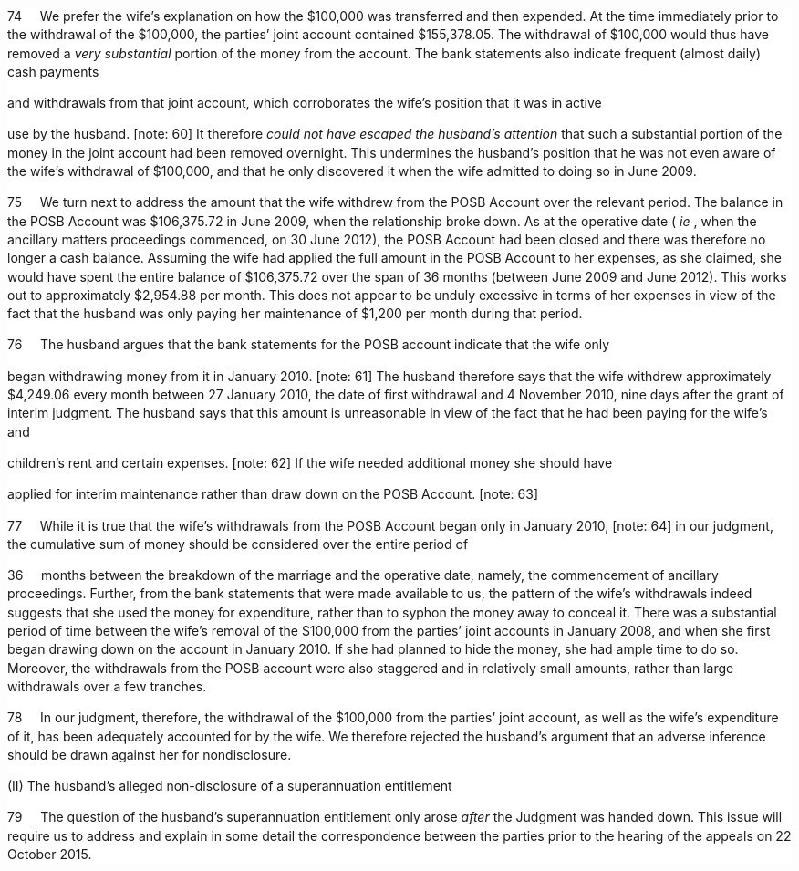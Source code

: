 74     We prefer the wife’s explanation on how the $100,000 was transferred and then expended. At the time immediately prior to the withdrawal of the $100,000, the parties’ joint account contained $155,378.05. The withdrawal of $100,000 would thus have removed a _very substantial_ portion of the money from the account. The bank statements also indicate frequent (almost daily) cash payments 


and withdrawals from that joint account, which corroborates the wife’s position that it was in active 

use by the husband. [note: 60] It therefore _could not have escaped the husband’s attention_ that such a substantial portion of the money in the joint account had been removed overnight. This undermines the husband’s position that he was not even aware of the wife’s withdrawal of $100,000, and that he only discovered it when the wife admitted to doing so in June 2009. 

75     We turn next to address the amount that the wife withdrew from the POSB Account over the relevant period. The balance in the POSB Account was $106,375.72 in June 2009, when the relationship broke down. As at the operative date ( _ie_ , when the ancillary matters proceedings commenced, on 30 June 2012), the POSB Account had been closed and there was therefore no longer a cash balance. Assuming the wife had applied the full amount in the POSB Account to her expenses, as she claimed, she would have spent the entire balance of $106,375.72 over the span of 36 months (between June 2009 and June 2012). This works out to approximately $2,954.88 per month. This does not appear to be unduly excessive in terms of her expenses in view of the fact that the husband was only paying her maintenance of $1,200 per month during that period. 

76     The husband argues that the bank statements for the POSB account indicate that the wife only 

began withdrawing money from it in January 2010. [note: 61] The husband therefore says that the wife withdrew approximately $4,249.06 every month between 27 January 2010, the date of first withdrawal and 4 November 2010, nine days after the grant of interim judgment. The husband says that this amount is unreasonable in view of the fact that he had been paying for the wife’s and 

children’s rent and certain expenses. [note: 62] If the wife needed additional money she should have 

applied for interim maintenance rather than draw down on the POSB Account. [note: 63] 

77     While it is true that the wife’s withdrawals from the POSB Account began only in January 2010, [note: 64] in our judgment, the cumulative sum of money should be considered over the entire period of 

36     months between the breakdown of the marriage and the operative date, namely, the commencement of ancillary proceedings. Further, from the bank statements that were made available to us, the pattern of the wife’s withdrawals indeed suggests that she used the money for expenditure, rather than to syphon the money away to conceal it. There was a substantial period of time between the wife’s removal of the $100,000 from the parties’ joint accounts in January 2008, and when she first began drawing down on the account in January 2010. If she had planned to hide the money, she had ample time to do so. Moreover, the withdrawals from the POSB account were also staggered and in relatively small amounts, rather than large withdrawals over a few tranches. 

78     In our judgment, therefore, the withdrawal of the $100,000 from the parties’ joint account, as well as the wife’s expenditure of it, has been adequately accounted for by the wife. We therefore rejected the husband’s argument that an adverse inference should be drawn against her for nondisclosure. 

(II) The husband’s alleged non-disclosure of a superannuation entitlement 

79     The question of the husband’s superannuation entitlement only arose _after_ the Judgment was handed down. This issue will require us to address and explain in some detail the correspondence between the parties prior to the hearing of the appeals on 22 October 2015. 
